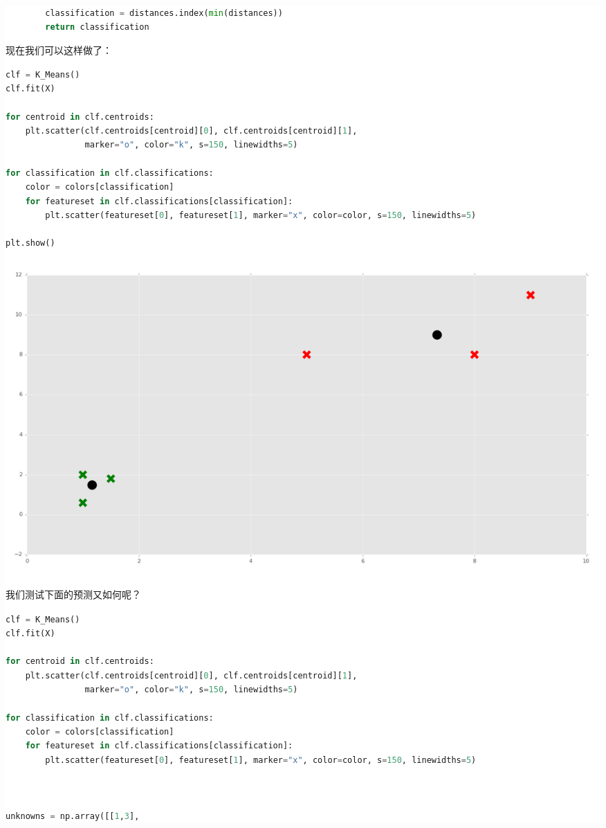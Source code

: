 ```py
        classification = distances.index(min(distances))
        return classification
```

现在我们可以这样做了：

```py
clf = K_Means()
clf.fit(X)

for centroid in clf.centroids:
    plt.scatter(clf.centroids[centroid][0], clf.centroids[centroid][1],
                marker="o", color="k", s=150, linewidths=5)

for classification in clf.classifications:
    color = colors[classification]
    for featureset in clf.classifications[classification]:
        plt.scatter(featureset[0], featureset[1], marker="x", color=color, s=150, linewidths=5)
        
plt.show()
```

![](img/38-1.png)

我们测试下面的预测又如何呢？

```py
clf = K_Means()
clf.fit(X)

for centroid in clf.centroids:
    plt.scatter(clf.centroids[centroid][0], clf.centroids[centroid][1],
                marker="o", color="k", s=150, linewidths=5)

for classification in clf.classifications:
    color = colors[classification]
    for featureset in clf.classifications[classification]:
        plt.scatter(featureset[0], featureset[1], marker="x", color=color, s=150, linewidths=5)
        


unknowns = np.array([[1,3],
```